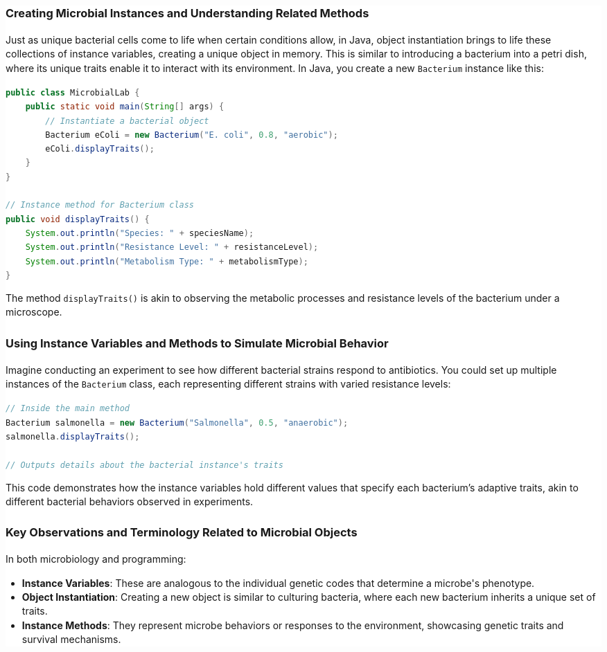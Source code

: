 ### Creating Microbial Instances and Understanding Related Methods
Just as unique bacterial cells come to life when certain conditions allow, in Java, object instantiation brings to life these collections of instance variables, creating a unique object in memory. This is similar to introducing a bacterium into a petri dish, where its unique traits enable it to interact with its environment. In Java, you create a new `Bacterium` instance like this:

```java
public class MicrobialLab {
    public static void main(String[] args) {
        // Instantiate a bacterial object
        Bacterium eColi = new Bacterium("E. coli", 0.8, "aerobic"); 
        eColi.displayTraits();
    }
}

// Instance method for Bacterium class
public void displayTraits() {
    System.out.println("Species: " + speciesName);
    System.out.println("Resistance Level: " + resistanceLevel);
    System.out.println("Metabolism Type: " + metabolismType);
}
```
The method `displayTraits()` is akin to observing the metabolic processes and resistance levels of the bacterium under a microscope.

### Using Instance Variables and Methods to Simulate Microbial Behavior
Imagine conducting an experiment to see how different bacterial strains respond to antibiotics. You could set up multiple instances of the `Bacterium` class, each representing different strains with varied resistance levels:

```java
// Inside the main method
Bacterium salmonella = new Bacterium("Salmonella", 0.5, "anaerobic");
salmonella.displayTraits();

// Outputs details about the bacterial instance's traits
```
This code demonstrates how the instance variables hold different values that specify each bacterium’s adaptive traits, akin to different bacterial behaviors observed in experiments.

### Key Observations and Terminology Related to Microbial Objects
In both microbiology and programming:
- **Instance Variables**: These are analogous to the individual genetic codes that determine a microbe's phenotype.
- **Object Instantiation**: Creating a new object is similar to culturing bacteria, where each new bacterium inherits a unique set of traits.
- **Instance Methods**: They represent microbe behaviors or responses to the environment, showcasing genetic traits and survival mechanisms.
